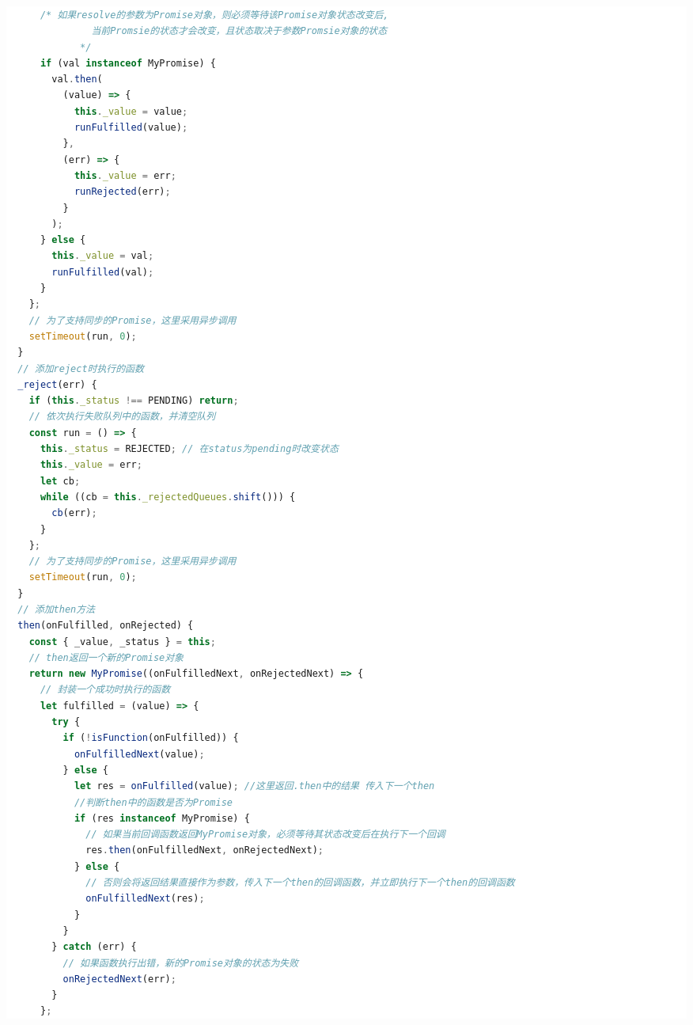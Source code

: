 ```js
      /* 如果resolve的参数为Promise对象，则必须等待该Promise对象状态改变后,
               当前Promsie的状态才会改变，且状态取决于参数Promsie对象的状态
             */
      if (val instanceof MyPromise) {
        val.then(
          (value) => {
            this._value = value;
            runFulfilled(value);
          },
          (err) => {
            this._value = err;
            runRejected(err);
          }
        );
      } else {
        this._value = val;
        runFulfilled(val);
      }
    };
    // 为了支持同步的Promise，这里采用异步调用
    setTimeout(run, 0);
  }
  // 添加reject时执行的函数
  _reject(err) {
    if (this._status !== PENDING) return;
    // 依次执行失败队列中的函数，并清空队列
    const run = () => {
      this._status = REJECTED; // 在status为pending时改变状态
      this._value = err;
      let cb;
      while ((cb = this._rejectedQueues.shift())) {
        cb(err);
      }
    };
    // 为了支持同步的Promise，这里采用异步调用
    setTimeout(run, 0);
  }
  // 添加then方法
  then(onFulfilled, onRejected) {
    const { _value, _status } = this;
    // then返回一个新的Promise对象
    return new MyPromise((onFulfilledNext, onRejectedNext) => {
      // 封装一个成功时执行的函数
      let fulfilled = (value) => {
        try {
          if (!isFunction(onFulfilled)) {
            onFulfilledNext(value);
          } else {
            let res = onFulfilled(value); //这里返回.then中的结果 传入下一个then
            //判断then中的函数是否为Promise
            if (res instanceof MyPromise) {
              // 如果当前回调函数返回MyPromise对象，必须等待其状态改变后在执行下一个回调
              res.then(onFulfilledNext, onRejectedNext);
            } else {
              // 否则会将返回结果直接作为参数，传入下一个then的回调函数，并立即执行下一个then的回调函数
              onFulfilledNext(res);
            }
          }
        } catch (err) {
          // 如果函数执行出错，新的Promise对象的状态为失败
          onRejectedNext(err);
        }
      };
```